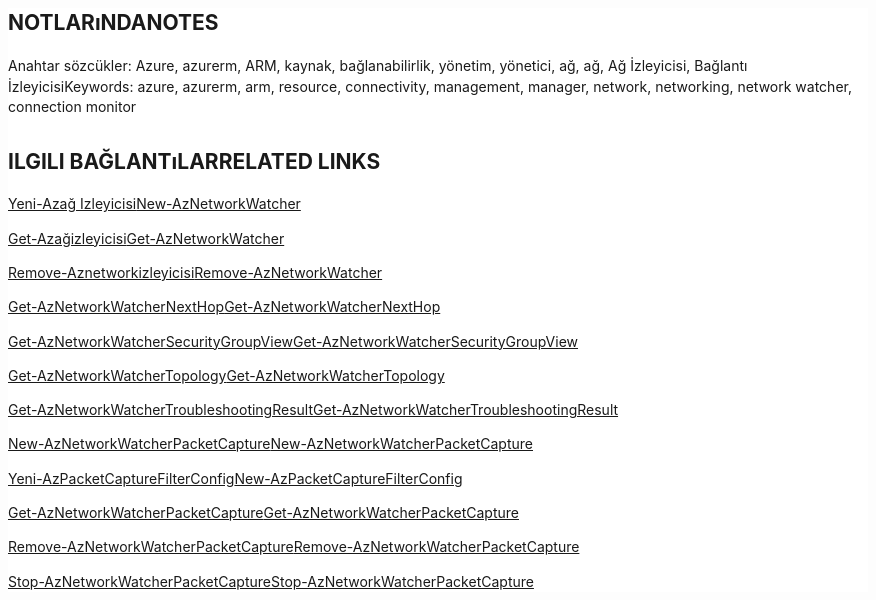 ## <span data-ttu-id="3ec2c-153">NOTLARıNDA</span><span class="sxs-lookup"><span data-stu-id="3ec2c-153">NOTES</span></span>
<span data-ttu-id="3ec2c-154">Anahtar sözcükler: Azure, azurerm, ARM, kaynak, bağlanabilirlik, yönetim, yönetici, ağ, ağ, Ağ İzleyicisi, Bağlantı İzleyicisi</span><span class="sxs-lookup"><span data-stu-id="3ec2c-154">Keywords: azure, azurerm, arm, resource, connectivity, management, manager, network, networking, network watcher, connection monitor</span></span>

## <span data-ttu-id="3ec2c-155">ILGILI BAĞLANTıLAR</span><span class="sxs-lookup"><span data-stu-id="3ec2c-155">RELATED LINKS</span></span>

[<span data-ttu-id="3ec2c-156">Yeni-Azağ Izleyicisi</span><span class="sxs-lookup"><span data-stu-id="3ec2c-156">New-AzNetworkWatcher</span></span>](./New-AzNetworkWatcher.md)

[<span data-ttu-id="3ec2c-157">Get-Azağizleyicisi</span><span class="sxs-lookup"><span data-stu-id="3ec2c-157">Get-AzNetworkWatcher</span></span>](./Get-AzNetworkWatcher.md)

[<span data-ttu-id="3ec2c-158">Remove-Aznetworkizleyicisi</span><span class="sxs-lookup"><span data-stu-id="3ec2c-158">Remove-AzNetworkWatcher</span></span>](./Remove-AzNetworkWatcher.md)

[<span data-ttu-id="3ec2c-159">Get-AzNetworkWatcherNextHop</span><span class="sxs-lookup"><span data-stu-id="3ec2c-159">Get-AzNetworkWatcherNextHop</span></span>](./Get-AzNetworkWatcherNextHop.md)

[<span data-ttu-id="3ec2c-160">Get-AzNetworkWatcherSecurityGroupView</span><span class="sxs-lookup"><span data-stu-id="3ec2c-160">Get-AzNetworkWatcherSecurityGroupView</span></span>](./Get-AzNetworkWatcherSecurityGroupView.md)

[<span data-ttu-id="3ec2c-161">Get-AzNetworkWatcherTopology</span><span class="sxs-lookup"><span data-stu-id="3ec2c-161">Get-AzNetworkWatcherTopology</span></span>](./Get-AzNetworkWatcherTopology.md)

[<span data-ttu-id="3ec2c-162">Get-AzNetworkWatcherTroubleshootingResult</span><span class="sxs-lookup"><span data-stu-id="3ec2c-162">Get-AzNetworkWatcherTroubleshootingResult</span></span>](./Get-AzNetworkWatcherTroubleshootingResult.md)

[<span data-ttu-id="3ec2c-163">New-AzNetworkWatcherPacketCapture</span><span class="sxs-lookup"><span data-stu-id="3ec2c-163">New-AzNetworkWatcherPacketCapture</span></span>](./New-AzNetworkWatcherPacketCapture.md)

[<span data-ttu-id="3ec2c-164">Yeni-AzPacketCaptureFilterConfig</span><span class="sxs-lookup"><span data-stu-id="3ec2c-164">New-AzPacketCaptureFilterConfig</span></span>](./New-AzPacketCaptureFilterConfig.md)

[<span data-ttu-id="3ec2c-165">Get-AzNetworkWatcherPacketCapture</span><span class="sxs-lookup"><span data-stu-id="3ec2c-165">Get-AzNetworkWatcherPacketCapture</span></span>](./Get-AzNetworkWatcherPacketCapture.md)

[<span data-ttu-id="3ec2c-166">Remove-AzNetworkWatcherPacketCapture</span><span class="sxs-lookup"><span data-stu-id="3ec2c-166">Remove-AzNetworkWatcherPacketCapture</span></span>](./Remove-AzNetworkWatcherPacketCapture.md)

[<span data-ttu-id="3ec2c-167">Stop-AzNetworkWatcherPacketCapture</span><span class="sxs-lookup"><span data-stu-id="3ec2c-167">Stop-AzNetworkWatcherPacketCapture</span></span>](./Stop-AzNetworkWatcherPacketCapture.md)
